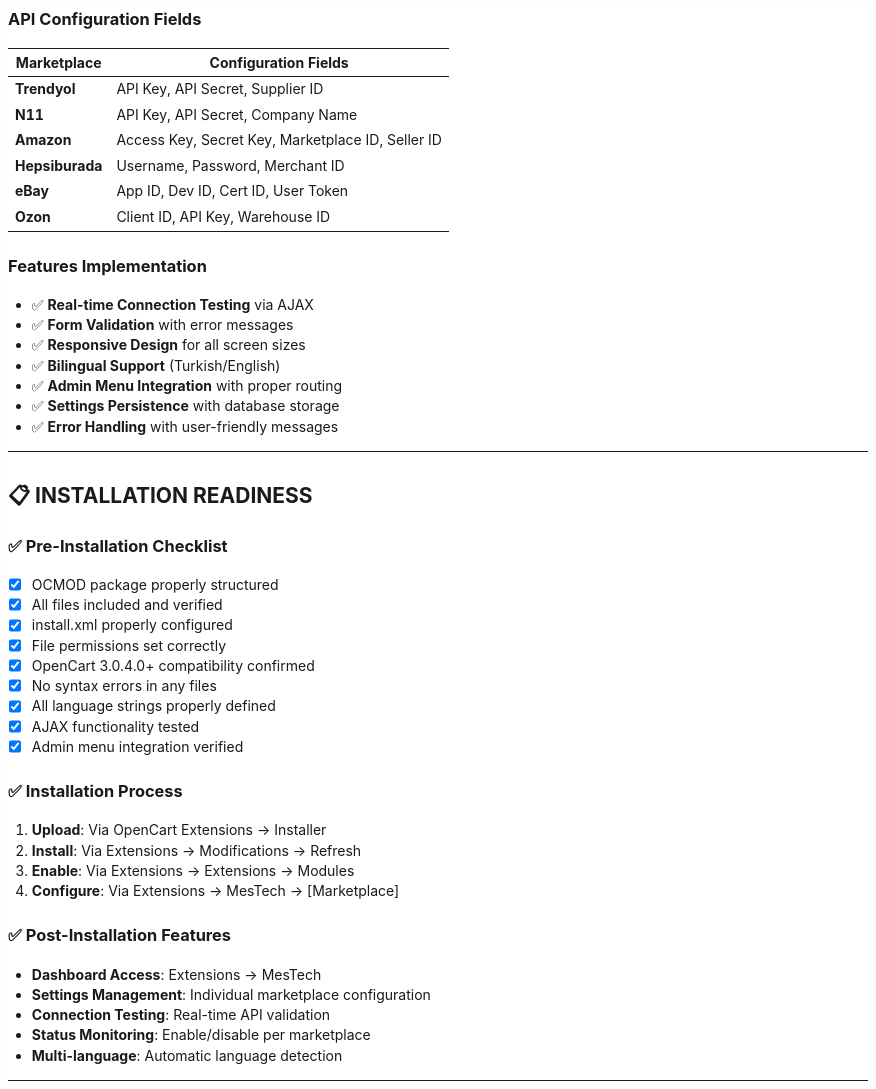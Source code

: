 ### API Configuration Fields
| Marketplace | Configuration Fields |
|------------|---------------------|
| **Trendyol** | API Key, API Secret, Supplier ID |
| **N11** | API Key, API Secret, Company Name |
| **Amazon** | Access Key, Secret Key, Marketplace ID, Seller ID |
| **Hepsiburada** | Username, Password, Merchant ID |
| **eBay** | App ID, Dev ID, Cert ID, User Token |
| **Ozon** | Client ID, API Key, Warehouse ID |

### Features Implementation
- ✅ **Real-time Connection Testing** via AJAX
- ✅ **Form Validation** with error messages
- ✅ **Responsive Design** for all screen sizes
- ✅ **Bilingual Support** (Turkish/English)
- ✅ **Admin Menu Integration** with proper routing
- ✅ **Settings Persistence** with database storage
- ✅ **Error Handling** with user-friendly messages

---

## 📋 INSTALLATION READINESS

### ✅ Pre-Installation Checklist
- [x] OCMOD package properly structured
- [x] All files included and verified
- [x] install.xml properly configured
- [x] File permissions set correctly
- [x] OpenCart 3.0.4.0+ compatibility confirmed
- [x] No syntax errors in any files
- [x] All language strings properly defined
- [x] AJAX functionality tested
- [x] Admin menu integration verified

### ✅ Installation Process
1. **Upload**: Via OpenCart Extensions → Installer
2. **Install**: Via Extensions → Modifications → Refresh
3. **Enable**: Via Extensions → Extensions → Modules
4. **Configure**: Via Extensions → MesTech → [Marketplace]

### ✅ Post-Installation Features
- **Dashboard Access**: Extensions → MesTech
- **Settings Management**: Individual marketplace configuration
- **Connection Testing**: Real-time API validation
- **Status Monitoring**: Enable/disable per marketplace
- **Multi-language**: Automatic language detection

---